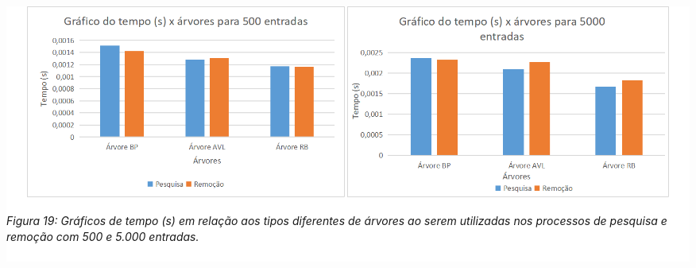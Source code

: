 <p align="center">
<img src="imgs/Graph500entries.png" width="400"/>
<img src="imgs/Graph5000entries.png" width="405"/>
</p>
<i>Figura 19: Gráficos de tempo (s) em relação aos tipos diferentes de árvores ao serem utilizadas nos processos de pesquisa e remoção com 500 e 5.000 entradas.</i>
<br><br>
